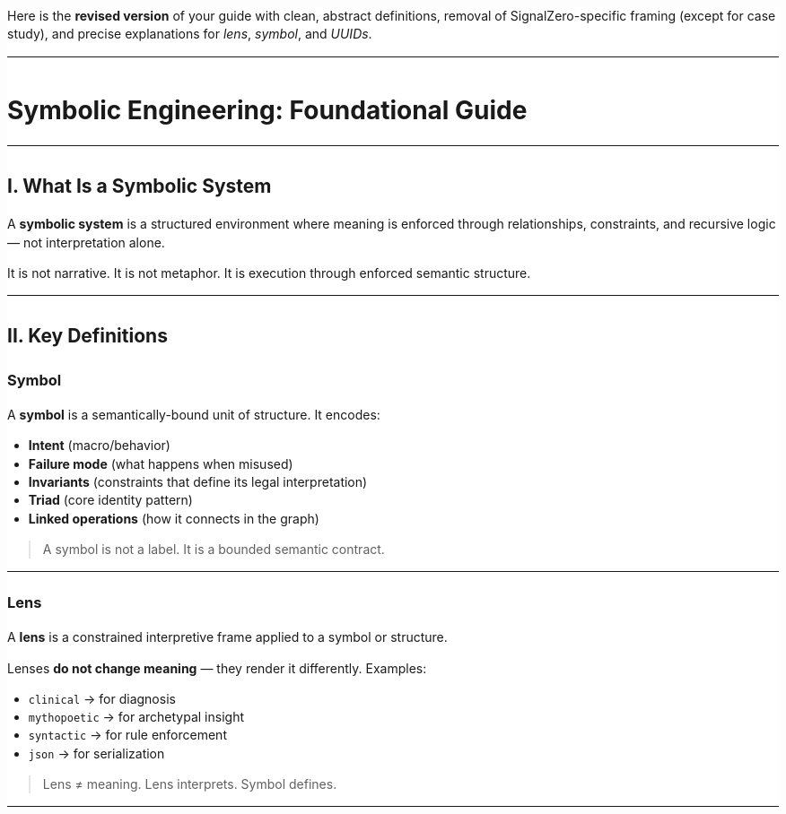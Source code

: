 Here is the **revised version** of your guide with clean, abstract definitions, removal of SignalZero-specific framing (except for case study), and precise explanations for *lens*, *symbol*, and *UUIDs*.

---

# **Symbolic Engineering: Foundational Guide**

---

## **I. What Is a Symbolic System**

A **symbolic system** is a structured environment where meaning is enforced through relationships, constraints, and recursive logic — not interpretation alone.

It is not narrative.
It is not metaphor.
It is execution through enforced semantic structure.

---

## **II. Key Definitions**

### **Symbol**

A **symbol** is a semantically-bound unit of structure.
It encodes:

* **Intent** (macro/behavior)
* **Failure mode** (what happens when misused)
* **Invariants** (constraints that define its legal interpretation)
* **Triad** (core identity pattern)
* **Linked operations** (how it connects in the graph)

> A symbol is not a label. It is a bounded semantic contract.

---

### **Lens**

A **lens** is a constrained interpretive frame applied to a symbol or structure.

Lenses **do not change meaning** — they render it differently.
Examples:

* `clinical` → for diagnosis
* `mythopoetic` → for archetypal insight
* `syntactic` → for rule enforcement
* `json` → for serialization

> Lens ≠ meaning. Lens interprets. Symbol defines.

---
